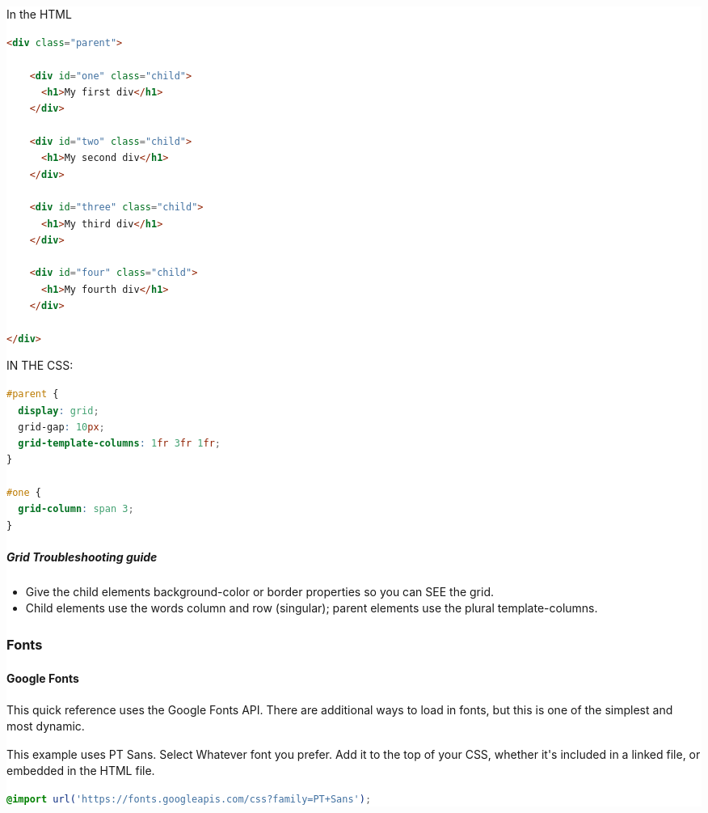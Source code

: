 In the HTML
```html
<div class="parent">

    <div id="one" class="child">
      <h1>My first div</h1>
    </div>

    <div id="two" class="child">
      <h1>My second div</h1>
    </div>

    <div id="three" class="child">
      <h1>My third div</h1>
    </div>

    <div id="four" class="child">
      <h1>My fourth div</h1>
    </div>

</div>
```

IN THE CSS:
```css
#parent {
  display: grid;
  grid-gap: 10px;
  grid-template-columns: 1fr 3fr 1fr;
}

#one {
  grid-column: span 3;
}
```

##### Grid Troubleshooting guide
* Give the child elements background-color or border properties so you can SEE the grid.
* Child elements use the words column and row (singular); parent elements use the plural template-columns.

### Fonts

#### Google Fonts

This quick reference uses the Google Fonts API. There are additional ways to load in fonts, but this is one of the simplest and most dynamic.

This example uses PT Sans. Select Whatever font you prefer. Add it to the top of your CSS, whether it's included in a linked file, or embedded in the HTML file.

```css
@import url('https://fonts.googleapis.com/css?family=PT+Sans');
```
